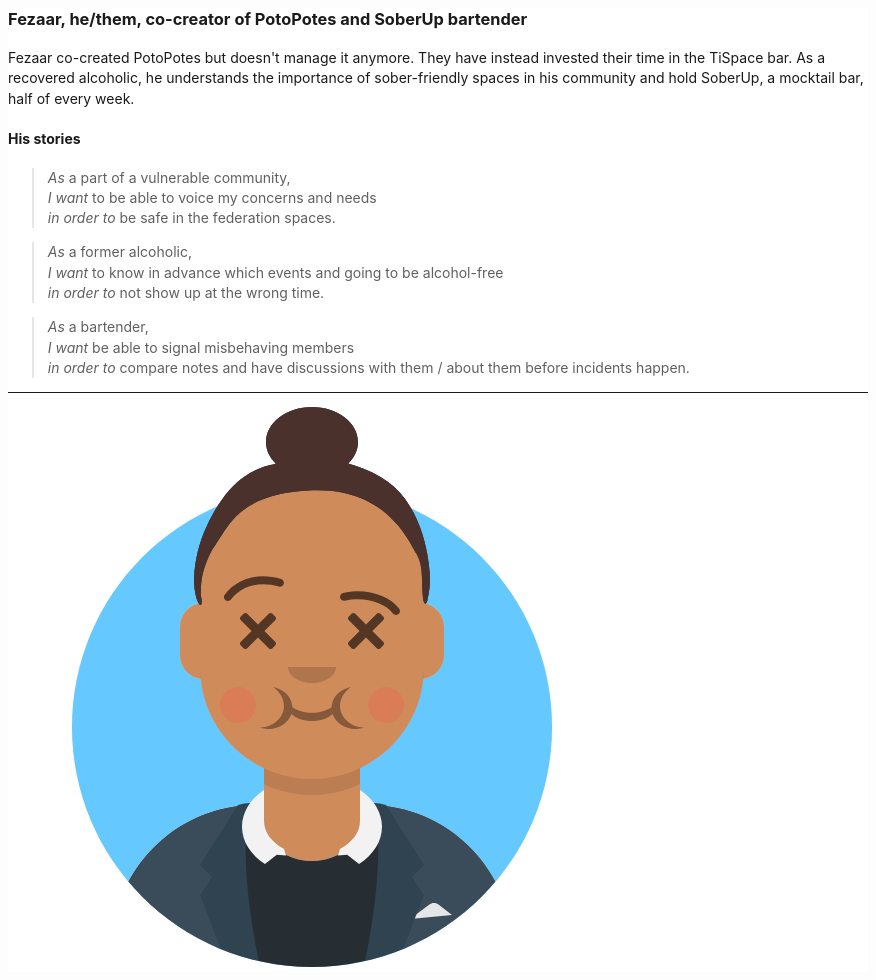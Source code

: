 </div>
<figcaption>

### Fezaar, he/them, co-creator of PotoPotes and SoberUp bartender

</figcaption>
</figure>
<div>

Fezaar co-created PotoPotes but doesn't manage it anymore. They have instead invested their time in the TiSpace bar. As a recovered alcoholic, he understands the importance of sober-friendly spaces in his community and hold SoberUp, a mocktail bar, half of every week.

#### His stories

> *As* a part of a vulnerable community,  
> *I want* to be able to voice my concerns and needs  
> *in order to* be safe in the federation spaces.

> *As* a former alcoholic,  
> *I want* to know in advance which events and going to be alcohol-free  
> *in order to* not show up at the wrong time.

> *As* a bartender,  
> *I want* be able to signal misbehaving members  
> *in order to* compare notes and have discussions with them / about them before incidents happen.

</div>
</article>

---

<article style={{ display: 'flex' }}>
<figure style={{ width: '18rem' }}>
<div style={{ height: '16rem', width: '15rem', marginBottom: '1rem' }}>

![Pat](/img/persona/pat.png)
